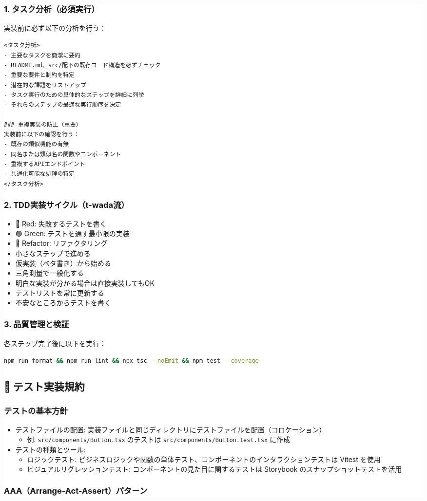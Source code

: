 ### 1. タスク分析（必須実行）

実装前に必ず以下の分析を行う：

```
<タスク分析>
- 主要なタスクを簡潔に要約
- README.md、src/配下の既存コード構造を必ずチェック
- 重要な要件と制約を特定
- 潜在的な課題をリストアップ
- タスク実行のための具体的なステップを詳細に列挙
- それらのステップの最適な実行順序を決定

### 重複実装の防止（重要）
実装前に以下の確認を行う：
- 既存の類似機能の有無
- 同名または類似名の関数やコンポーネント
- 重複するAPIエンドポイント
- 共通化可能な処理の特定
</タスク分析>
```

### 2. TDD実装サイクル（t-wada流）

- 🔴 Red: 失敗するテストを書く
- 🟢 Green: テストを通す最小限の実装
- 🔵 Refactor: リファクタリング
- 小さなステップで進める
- 仮実装（ベタ書き）から始める
- 三角測量で一般化する
- 明白な実装が分かる場合は直接実装してもOK
- テストリストを常に更新する
- 不安なところからテストを書く

### 3. 品質管理と検証

各ステップ完了後に以下を実行：

```bash
npm run format && npm run lint && npx tsc --noEmit && npm test --coverage
```

## 📝 テスト実装規約

### テストの基本方針

- テストファイルの配置: 実装ファイルと同じディレクトリにテストファイルを配置（コロケーション）
  - 例: `src/components/Button.tsx` のテストは `src/components/Button.test.tsx` に作成
- テストの種類とツール:
  - ロジックテスト: ビジネスロジックや関数の単体テスト、コンポーネントのインタラクションテストは Vitest を使用
  - ビジュアルリグレッションテスト: コンポーネントの見た目に関するテストは Storybook のスナップショットテストを活用

### AAA（Arrange-Act-Assert）パターン
